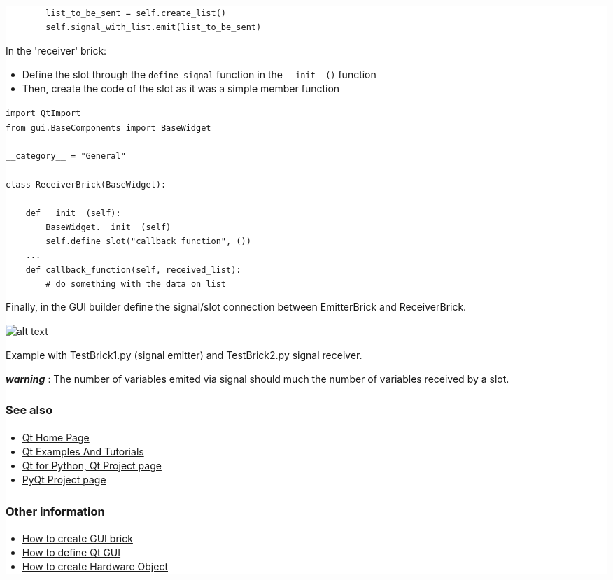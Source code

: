 ```
        list_to_be_sent = self.create_list()
        self.signal_with_list.emit(list_to_be_sent)

```

In the 'receiver' brick:

* Define the slot through the `define_signal` function in the `__init__()` function 
* Then, create the code of the slot as it was a simple member function

```
import QtImport
from gui.BaseComponents import BaseWidget

__category__ = "General"

class ReceiverBrick(BaseWidget):

    def __init__(self):
        BaseWidget.__init__(self)
        self.define_slot("callback_function", ())
    ...
    def callback_function(self, received_list):
        # do something with the data on list

```

Finally, in the GUI builder define the signal/slot connection between EmitterBrick and ReceiverBrick.

![alt text](images/qt_signals_slots.png "qt signal slots")

Example with TestBrick1.py (signal emitter) and TestBrick2.py signal receiver.


_**warning**_ : The number of variables emited via signal should much the number of variables received by a slot.

### See also

   * [Qt Home Page](https://www.qt.io/)
   * [Qt Examples And Tutorials](https://doc.qt.io/qt-5/qtexamplesandtutorials.html)
   * [Qt for Python, Qt Project page](https://wiki.qt.io/Qt_for_Python)
   * [PyQt Project page](https://www.riverbankcomputing.com/static/Docs/PyQt5/)
   
### Other information

* [How to create GUI brick](how_to_create_qt_brick.md)
* [How to define Qt GUI](how_to_define_qt_gui.md)
* [How to create Hardware Object](how_to_create_hwobj.md)

